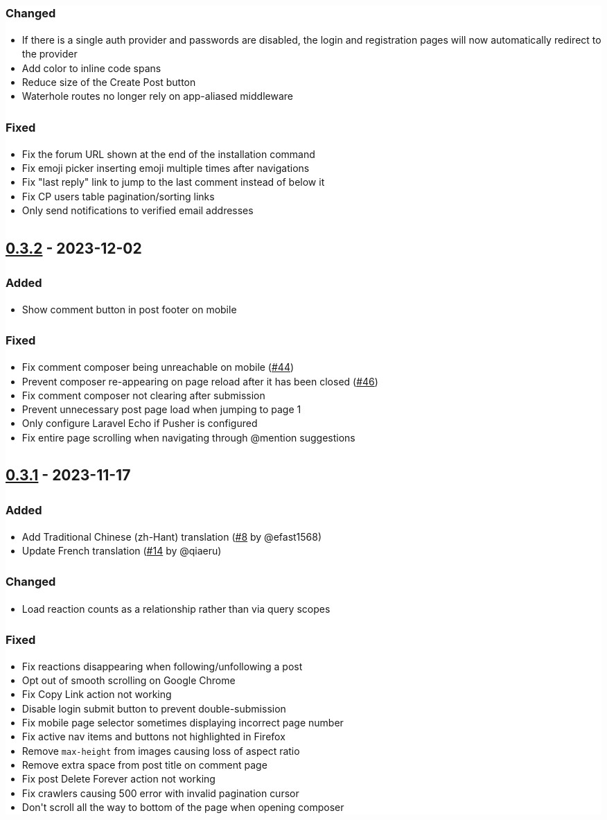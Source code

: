 ### Changed

- If there is a single auth provider and passwords are disabled, the login and registration pages will now automatically redirect to the provider
- Add color to inline code spans
- Reduce size of the Create Post button
- Waterhole routes no longer rely on app-aliased middleware

### Fixed

- Fix the forum URL shown at the end of the installation command
- Fix emoji picker inserting emoji multiple times after navigations
- Fix "last reply" link to jump to the last comment instead of below it
- Fix CP users table pagination/sorting links
- Only send notifications to verified email addresses

## [0.3.2] - 2023-12-02

### Added

- Show comment button in post footer on mobile

### Fixed

- Fix comment composer being unreachable on mobile ([#44](https://github.com/waterholeforum/core/issues/44))
- Prevent composer re-appearing on page reload after it has been closed ([#46](https://github.com/waterholeforum/core/issues/46))
- Fix comment composer not clearing after submission
- Prevent unnecessary post page load when jumping to page 1
- Only configure Laravel Echo if Pusher is configured
- Fix entire page scrolling when navigating through @mention suggestions

## [0.3.1] - 2023-11-17

### Added

- Add Traditional Chinese (zh-Hant) translation ([#8](https://github.com/waterholeforum/core/pull/8) by @efast1568)
- Update French translation ([#14](https://github.com/waterholeforum/core/pull/14) by @qiaeru)

### Changed

- Load reaction counts as a relationship rather than via query scopes

### Fixed

- Fix reactions disappearing when following/unfollowing a post
- Opt out of smooth scrolling on Google Chrome
- Fix Copy Link action not working
- Disable login submit button to prevent double-submission
- Fix mobile page selector sometimes displaying incorrect page number
- Fix active nav items and buttons not highlighted in Firefox
- Remove `max-height` from images causing loss of aspect ratio
- Remove extra space from post title on comment page
- Fix post Delete Forever action not working
- Fix crawlers causing 500 error with invalid pagination cursor
- Don't scroll all the way to bottom of the page when opening composer


[unreleased]: https://github.com/waterholeforum/core/compare/v0.4.12...HEAD
[0.4.12]: https://github.com/waterholeforum/core/compare/v0.4.11...v0.4.12
[0.4.11]: https://github.com/waterholeforum/core/compare/v0.4.10...v0.4.11
[0.4.10]: https://github.com/waterholeforum/core/compare/v0.4.9...v0.4.10
[0.4.9]: https://github.com/waterholeforum/core/compare/v0.4.8...v0.4.9
[0.4.8]: https://github.com/waterholeforum/core/compare/v0.4.7...v0.4.8
[0.4.7]: https://github.com/waterholeforum/core/compare/v0.4.6...v0.4.7
[0.4.6]: https://github.com/waterholeforum/core/compare/v0.4.5...v0.4.6
[0.4.5]: https://github.com/waterholeforum/core/compare/v0.4.4...v0.4.5
[0.4.4]: https://github.com/waterholeforum/core/compare/v0.4.3...v0.4.4
[0.4.3]: https://github.com/waterholeforum/core/compare/v0.4.2...v0.4.3
[0.4.2]: https://github.com/waterholeforum/core/compare/v0.4.1...v0.4.2
[0.4.1]: https://github.com/waterholeforum/core/compare/v0.4.0...v0.4.1
[0.4.0]: https://github.com/waterholeforum/core/compare/v0.3.2...v0.4.0
[0.3.2]: https://github.com/waterholeforum/core/compare/v0.3.1...v0.3.2
[0.3.1]: https://github.com/waterholeforum/core/compare/v0.3.0...v0.3.1
[0.3.0]: https://github.com/waterholeforum/core/compare/v0.2.0...v0.3.0
[0.2.0]: https://github.com/waterholeforum/core/compare/v0.1.1...v0.2.0
[0.1.1]: https://github.com/waterholeforum/core/compare/v0.1.0...v0.1.1
[0.1.0]: https://github.com/waterholeforum/core/releases/tag/v0.1.0